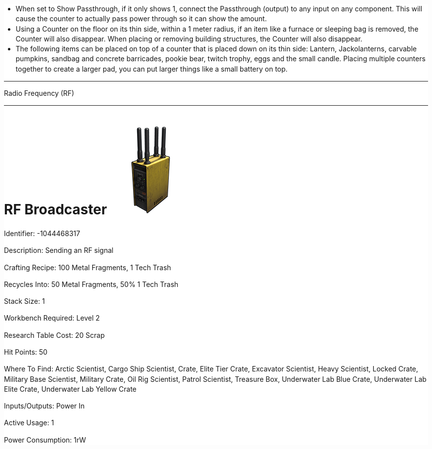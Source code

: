 - When set to Show Passthrough, if it only shows 1, connect the
  Passthrough (output) to any input on any component. This will cause
  the counter to actually pass power through so it can show the amount.
- Using a Counter on the floor on its thin side, within a 1 meter
  radius, if an item like a furnace or sleeping bag is removed, the
  Counter will also disappear. When placing or removing building
  structures, the Counter will also disappear.
- The following items can be placed on top of a counter that is placed
  down on its thin side: Lantern, Jackolanterns, carvable pumpkins,
  sandbag and concrete barricades, pookie bear, twitch trophy, eggs and
  the small candle. Placing multiple counters together to create a
  larger pad, you can put larger things like a small battery on top.

------------------------------------------------------------------------

Radio Frequency (RF)

------------------------------------------------------------------------

# RF Broadcaster![](images/image5.png)

Identifier: -1044468317

Description: Sending an RF signal

Crafting Recipe: 100 Metal Fragments, 1 Tech Trash

Recycles Into: 50 Metal Fragments, 50% 1 Tech Trash

Stack Size: 1

Workbench Required: Level 2

Research Table Cost: 20 Scrap

Hit Points: 50

Where To Find: Arctic Scientist, Cargo Ship Scientist, Crate, Elite Tier
Crate, Excavator Scientist, Heavy Scientist, Locked Crate, Military Base
Scientist, Military Crate, Oil Rig Scientist, Patrol Scientist, Treasure
Box, Underwater Lab Blue Crate, Underwater Lab Elite Crate, Underwater
Lab Yellow Crate

Inputs/Outputs: Power In

Active Usage: 1

Power Consumption: 1rW

